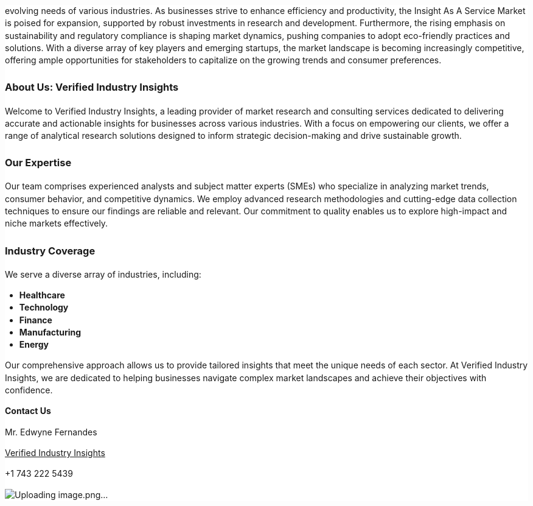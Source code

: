 evolving needs of various industries. As businesses strive to enhance efficiency and productivity, the Insight As A Service Market is poised for expansion, supported by robust investments in research and development. Furthermore, the rising emphasis on sustainability and regulatory compliance is shaping market dynamics, pushing companies to adopt eco-friendly practices and solutions. With a diverse array of key players and emerging startups, the market landscape is becoming increasingly competitive, offering ample opportunities for stakeholders to capitalize on the growing trends and consumer preferences.</p><h3>About Us: Verified Industry Insights</h3><p>Welcome to Verified Industry Insights, a leading provider of market research and consulting services dedicated to delivering accurate and actionable insights for businesses across various industries. With a focus on empowering our clients, we offer a range of analytical research solutions designed to inform strategic decision-making and drive sustainable growth.</p><h3>Our Expertise</h3><p>Our team comprises experienced analysts and subject matter experts (SMEs) who specialize in analyzing market trends, consumer behavior, and competitive dynamics. We employ advanced research methodologies and cutting-edge data collection techniques to ensure our findings are reliable and relevant. Our commitment to quality enables us to explore high-impact and niche markets effectively.</p><h3>Industry Coverage</h3><p>We serve a diverse array of industries, including:</p><ul><li><strong>Healthcare</strong></li><li><strong>Technology</strong></li><li><strong>Finance</strong></li><li><strong>Manufacturing</strong></li><li><strong>Energy</strong></li></ul><p>Our comprehensive approach allows us to provide tailored insights that meet the unique needs of each sector. At Verified Industry Insights, we are dedicated to helping businesses navigate complex market landscapes and achieve their objectives with confidence.</p><p><strong>Contact Us</strong></p><p>Mr. Edwyne Fernandes</p><p><a href="https://www.verifiedindustryinsights.com/">Verified Industry Insights</a></p><p>+1 743 222 5439</p>
![Uploading image.png…]()
